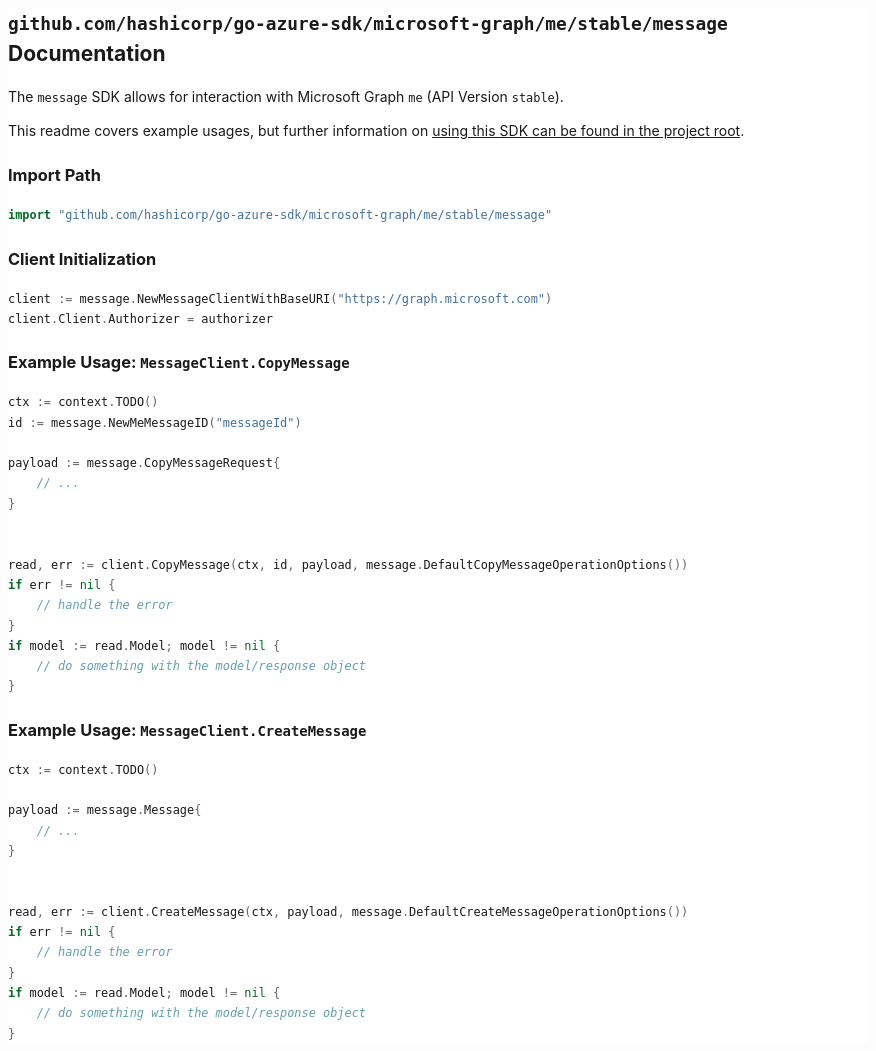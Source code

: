 
## `github.com/hashicorp/go-azure-sdk/microsoft-graph/me/stable/message` Documentation

The `message` SDK allows for interaction with Microsoft Graph `me` (API Version `stable`).

This readme covers example usages, but further information on [using this SDK can be found in the project root](https://github.com/hashicorp/go-azure-sdk/tree/main/docs).

### Import Path

```go
import "github.com/hashicorp/go-azure-sdk/microsoft-graph/me/stable/message"
```


### Client Initialization

```go
client := message.NewMessageClientWithBaseURI("https://graph.microsoft.com")
client.Client.Authorizer = authorizer
```


### Example Usage: `MessageClient.CopyMessage`

```go
ctx := context.TODO()
id := message.NewMeMessageID("messageId")

payload := message.CopyMessageRequest{
	// ...
}


read, err := client.CopyMessage(ctx, id, payload, message.DefaultCopyMessageOperationOptions())
if err != nil {
	// handle the error
}
if model := read.Model; model != nil {
	// do something with the model/response object
}
```


### Example Usage: `MessageClient.CreateMessage`

```go
ctx := context.TODO()

payload := message.Message{
	// ...
}


read, err := client.CreateMessage(ctx, payload, message.DefaultCreateMessageOperationOptions())
if err != nil {
	// handle the error
}
if model := read.Model; model != nil {
	// do something with the model/response object
}
```
